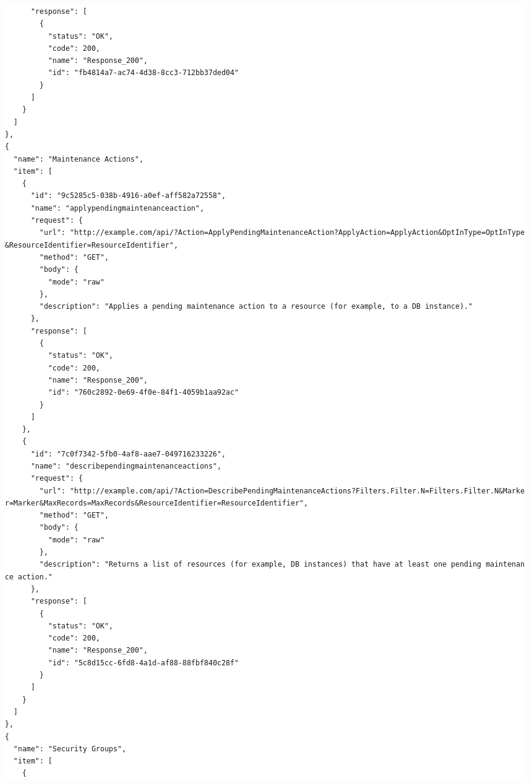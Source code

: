           "response": [
            {
              "status": "OK",
              "code": 200,
              "name": "Response_200",
              "id": "fb4814a7-ac74-4d38-8cc3-712bb37ded04"
            }
          ]
        }
      ]
    },
    {
      "name": "Maintenance Actions",
      "item": [
        {
          "id": "9c5285c5-038b-4916-a0ef-aff582a72558",
          "name": "applypendingmaintenanceaction",
          "request": {
            "url": "http://example.com/api/?Action=ApplyPendingMaintenanceAction?ApplyAction=ApplyAction&OptInType=OptInType&ResourceIdentifier=ResourceIdentifier",
            "method": "GET",
            "body": {
              "mode": "raw"
            },
            "description": "Applies a pending maintenance action to a resource (for example, to a DB instance)."
          },
          "response": [
            {
              "status": "OK",
              "code": 200,
              "name": "Response_200",
              "id": "760c2892-0e69-4f0e-84f1-4059b1aa92ac"
            }
          ]
        },
        {
          "id": "7c0f7342-5fb0-4af8-aae7-049716233226",
          "name": "describependingmaintenanceactions",
          "request": {
            "url": "http://example.com/api/?Action=DescribePendingMaintenanceActions?Filters.Filter.N=Filters.Filter.N&Marker=Marker&MaxRecords=MaxRecords&ResourceIdentifier=ResourceIdentifier",
            "method": "GET",
            "body": {
              "mode": "raw"
            },
            "description": "Returns a list of resources (for example, DB instances) that have at least one pending maintenance action."
          },
          "response": [
            {
              "status": "OK",
              "code": 200,
              "name": "Response_200",
              "id": "5c8d15cc-6fd8-4a1d-af88-88fbf840c28f"
            }
          ]
        }
      ]
    },
    {
      "name": "Security Groups",
      "item": [
        {